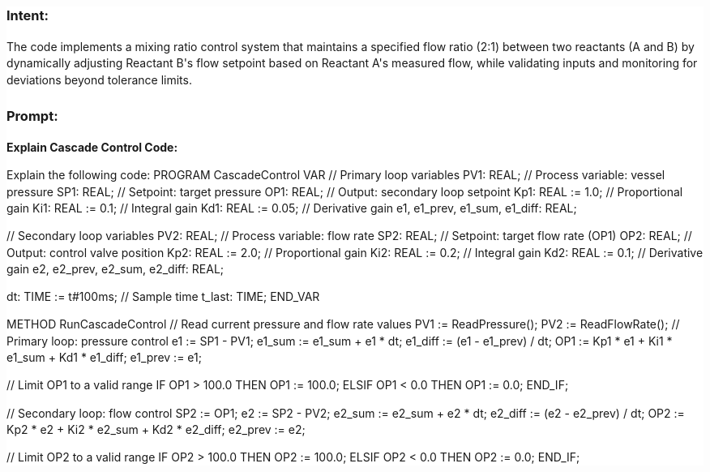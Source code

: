 ### Intent:
The code implements a mixing ratio control system that maintains a specified flow ratio (2:1) between two reactants (A and B) by dynamically adjusting Reactant B's flow setpoint based on Reactant A's measured flow, while validating inputs and monitoring for deviations beyond tolerance limits.

### Prompt:
**Explain Cascade Control Code:**

Explain the following code: PROGRAM CascadeControl VAR // Primary loop variables PV1: REAL; // Process variable: vessel pressure SP1: REAL; // Setpoint: target pressure OP1: REAL; // Output: secondary loop setpoint Kp1: REAL := 1.0; // Proportional gain Ki1: REAL := 0.1; // Integral gain Kd1: REAL := 0.05; // Derivative gain e1, e1_prev, e1_sum, e1_diff: REAL;

// Secondary loop variables
PV2: REAL; // Process variable: flow rate
SP2: REAL; // Setpoint: target flow rate (OP1)
OP2: REAL; // Output: control valve position
Kp2: REAL := 2.0; // Proportional gain
Ki2: REAL := 0.2; // Integral gain
Kd2: REAL := 0.1; // Derivative gain
e2, e2_prev, e2_sum, e2_diff: REAL;

dt: TIME := t#100ms; // Sample time
t_last: TIME;
END_VAR

METHOD RunCascadeControl // Read current pressure and flow rate values PV1 := ReadPressure(); PV2 := ReadFlowRate();
// Primary loop: pressure control
e1 := SP1 - PV1;
e1_sum := e1_sum + e1 * dt;
e1_diff := (e1 - e1_prev) / dt;
OP1 := Kp1 * e1 + Ki1 * e1_sum + Kd1 * e1_diff;
e1_prev := e1;

// Limit OP1 to a valid range
IF OP1 > 100.0 THEN
    OP1 := 100.0;
ELSIF OP1 < 0.0 THEN
    OP1 := 0.0;
END_IF;

// Secondary loop: flow control
SP2 := OP1;
e2 := SP2 - PV2;
e2_sum := e2_sum + e2 * dt;
e2_diff := (e2 - e2_prev) / dt;
OP2 := Kp2 * e2 + Ki2 * e2_sum + Kd2 * e2_diff;
e2_prev := e2;

// Limit OP2 to a valid range
IF OP2 > 100.0 THEN
    OP2 := 100.0;
ELSIF OP2 < 0.0 THEN
    OP2 := 0.0;
END_IF;
